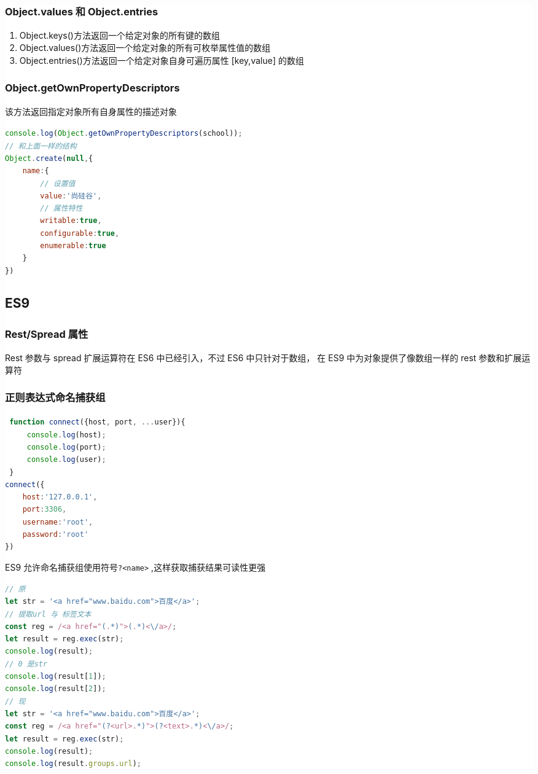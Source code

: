 ### Object.values 和 Object.entries  

1. Object.keys()方法返回一个给定对象的所有键的数组
2. Object.values()方法返回一个给定对象的所有可枚举属性值的数组
3. Object.entries()方法返回一个给定对象自身可遍历属性 [key,value] 的数组  

### Object.getOwnPropertyDescriptors  

该方法返回指定对象所有自身属性的描述对象  

```javascript
console.log(Object.getOwnPropertyDescriptors(school));
// 和上面一样的结构
Object.create(null,{
    name:{
        // 设置值
        value:'尚硅谷',
        // 属性特性
        writable:true,
        configurable:true,
        enumerable:true
    }
})
```

## ES9

### Rest/Spread 属性

Rest 参数与 spread 扩展运算符在 ES6 中已经引入，不过 ES6 中只针对于数组，
在 ES9 中为对象提供了像数组一样的 rest 参数和扩展运算符  

### 正则表达式命名捕获组

```javascript
 function connect({host, port, ...user}){
     console.log(host);
     console.log(port);
     console.log(user);
 }
connect({
    host:'127.0.0.1', 
    port:3306,
    username:'root', 
    password:'root'
})
```

ES9 允许命名捕获组使用符号`?<name>` ,这样获取捕获结果可读性更强  

```javascript
// 原
let str = '<a href="www.baidu.com">百度</a>';
// 提取url 与 标签文本
const reg = /<a href="(.*)">(.*)<\/a>/;
let result = reg.exec(str);    
console.log(result);
// 0 是str
console.log(result[1]);
console.log(result[2]);
// 现
let str = '<a href="www.baidu.com">百度</a>';
const reg = /<a href="(?<url>.*)">(?<text>.*)<\/a>/;
let result = reg.exec(str);    
console.log(result);
console.log(result.groups.url);
```